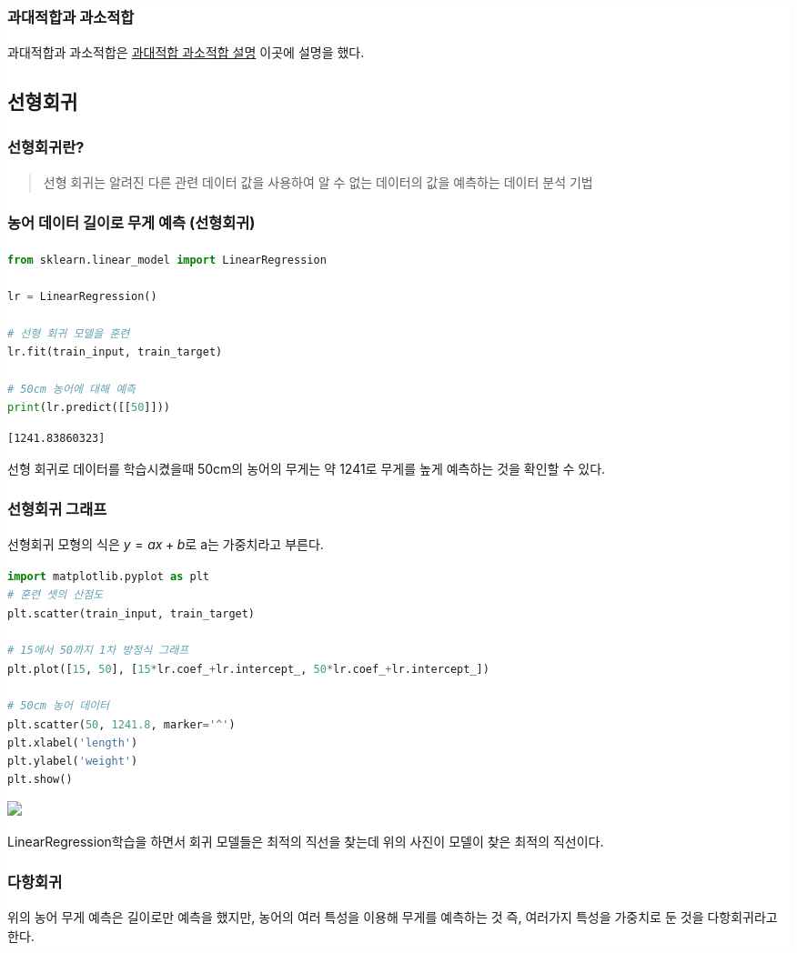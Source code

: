 ### 과대적합과 과소적합
과대적합과 과소적합은 <a href = "https://velog.io/@acadias12/AI-%EA%B3%BC%EC%86%8C%EC%A0%81%ED%95%A9-%EA%B3%BC%EB%8C%80%EC%A0%81%ED%95%A9">과대적합 과소적합 설명</a> 이곳에 설명을 했다.

## 선형회귀

### 선형회귀란?
>선형 회귀는 알려진 다른 관련 데이터 값을 사용하여 알 수 없는 데이터의 값을 예측하는 데이터 분석 기법

### 농어 데이터 길이로 무게 예측 (선형회귀)

```python
from sklearn.linear_model import LinearRegression

lr = LinearRegression()

# 선형 회귀 모델을 훈련 
lr.fit(train_input, train_target)

# 50cm 농어에 대해 예측
print(lr.predict([[50]]))
```
```
[1241.83860323]
```
선형 회귀로 데이터를 학습시켰을때 50cm의 농어의 무게는 약 1241로 무게를 높게 예측하는 것을 확인할 수 있다.

### 선형회귀 그래프
선형회귀 모형의 식은 $y=ax+b$로 a는 가중치라고 부른다.

```python
import matplotlib.pyplot as plt
# 훈련 셋의 산점도
plt.scatter(train_input, train_target)

# 15에서 50까지 1차 방정식 그래프
plt.plot([15, 50], [15*lr.coef_+lr.intercept_, 50*lr.coef_+lr.intercept_])

# 50cm 농어 데이터
plt.scatter(50, 1241.8, marker='^')
plt.xlabel('length')
plt.ylabel('weight')
plt.show()
```
<img src = "https://velog.velcdn.com/images/acadias12/post/623b1951-59b4-41a0-903b-be5fb4dc0c46/image.png" width = 75%>

LinearRegression학습을 하면서 회귀 모델들은 최적의 직선을 찾는데 위의 사진이 모델이 찾은 최적의 직선이다.

### 다항회귀

위의 농어 무게 예측은 길이로만 예측을 했지만, 농어의 여러 특성을 이용해 무게를 예측하는 것 즉, 여러가지 특성을 가중치로 둔 것을 다항회귀라고 한다.
